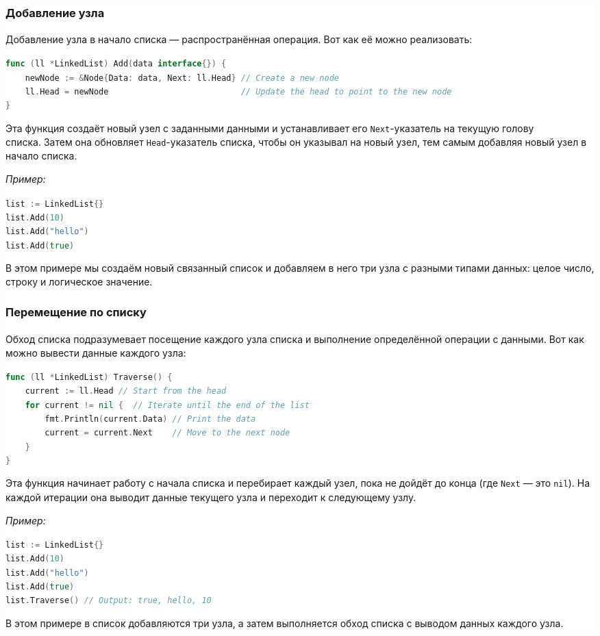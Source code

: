 ### Добавление узла

Добавление узла в начало списка — распространённая операция. Вот как её можно реализовать:

```go
func (ll *LinkedList) Add(data interface{}) {
    newNode := &Node{Data: data, Next: ll.Head} // Create a new node
    ll.Head = newNode                           // Update the head to point to the new node
}
```

Эта функция создаёт новый узел с заданными данными и устанавливает его `Next`-указатель на текущую голову списка. Затем она обновляет `Head`-указатель списка, чтобы он указывал на новый узел, тем самым добавляя новый узел в начало списка.

_Пример:_

```go
list := LinkedList{}
list.Add(10)
list.Add("hello")
list.Add(true)
```

В этом примере мы создаём новый связанный список и добавляем в него три узла с разными типами данных: целое число, строку и логическое значение.

### Перемещение по списку

Обход списка подразумевает посещение каждого узла списка и выполнение определённой операции с данными. Вот как можно вывести данные каждого узла:

```go
func (ll *LinkedList) Traverse() {
    current := ll.Head // Start from the head
    for current != nil {  // Iterate until the end of the list
        fmt.Println(current.Data) // Print the data
        current = current.Next    // Move to the next node
    }
}
```

Эта функция начинает работу с начала списка и перебирает каждый узел, пока не дойдёт до конца (где `Next` — это `nil`). На каждой итерации она выводит данные текущего узла и переходит к следующему узлу.

_Пример:_

```go
list := LinkedList{}
list.Add(10)
list.Add("hello")
list.Add(true)
list.Traverse() // Output: true, hello, 10
```

В этом примере в список добавляются три узла, а затем выполняется обход списка с выводом данных каждого узла.
